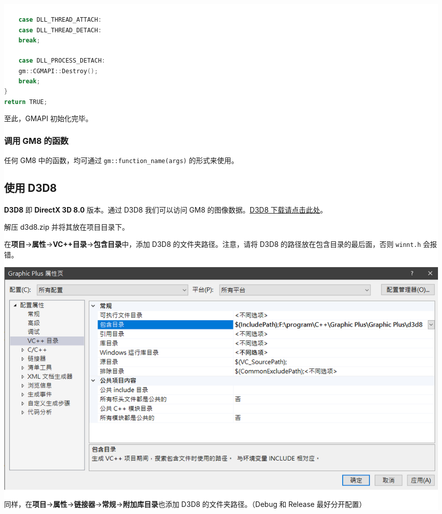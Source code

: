 ```cpp

    case DLL_THREAD_ATTACH:
    case DLL_THREAD_DETACH:
    break;

    case DLL_PROCESS_DETACH:
    gm::CGMAPI::Destroy();
    break;
}
return TRUE;
```

至此，GMAPI 初始化完毕。

### 调用 GM8 的函数

任何 GM8 中的函数，均可通过 `gm::function_name(args)` 的形式来使用。

## 使用 D3D8

**D3D8** 即 **DirectX 3D 8.0** 版本。通过 D3D8 我们可以访问 GM8 的图像数据。[D3D8 下载请点击此处](https://pan.baidu.com/s/1oid7_xQZl-4Zsz3rdFWPCg)。

解压 d3d8.zip 并将其放在项目目录下。

在**项目**->**属性**->**VC++目录**->**包含目录**中，添加 D3D8 的文件夹路径。注意，请将 D3D8 的路径放在包含目录的最后面，否则 `winnt.h` 会报错。

![D3D8 Include](/assets/images/gmapi/d3d8_include.png)

同样，在**项目**->**属性**->**链接器**->**常规**->**附加库目录**也添加 D3D8 的文件夹路径。（Debug 和 Release 最好分开配置）
